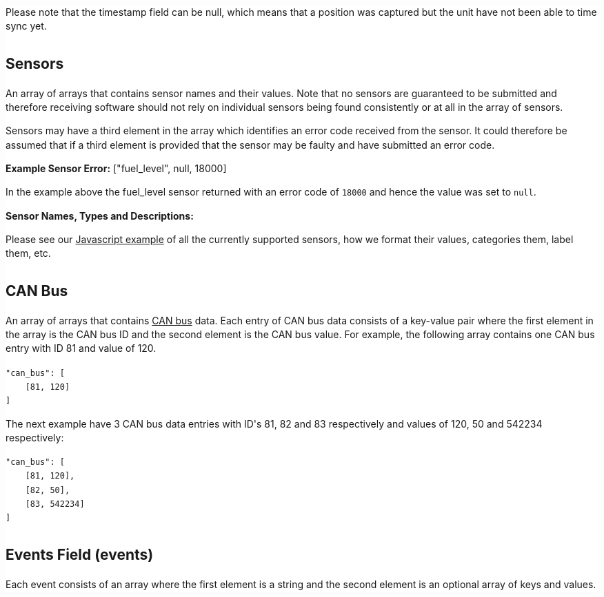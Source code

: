 Please note that the timestamp field can be null, which means that a
position was captured but the unit have not been able to time sync yet.

## Sensors

An array of arrays that contains sensor names and their values. Note that
no sensors are guaranteed to be submitted and therefore receiving
software should not rely on individual sensors being found consistently
or at all in the array of sensors.

Sensors may have a third element in the array which identifies an error
code received from the sensor. It could therefore be assumed that if
a third element is provided that the sensor may be faulty and have
submitted an error code.

**Example Sensor Error:**
["fuel_level", null, 18000]

In the example above the fuel_level sensor returned with an error code of
`18000` and hence the value was set to `null`.

**Sensor Names, Types and Descriptions:**

Please see our [Javascript example](unitSensors.js) of all the currently 
supported sensors, how we format their values, categories them, label them, etc.

## CAN Bus

An array of arrays that contains
[CAN bus](https://en.wikipedia.org/wiki/CAN_bus) data. Each entry of CAN bus data
consists of a key-value pair where the first element in the array is the CAN bus
ID and the second element is the CAN bus value. For example, the following array
contains one CAN bus entry with ID 81 and value of 120.

```
"can_bus": [
    [81, 120]
]
```

The next example have 3 CAN bus data entries with ID's 81, 82 and 83 respectively
and values of 120, 50 and 542234 respectively:

```
"can_bus": [
    [81, 120],
    [82, 50],
    [83, 542234]
]
```

## Events Field (events)

Each event consists of an array where the first element is a string
and the second element is an optional array of keys and values.
